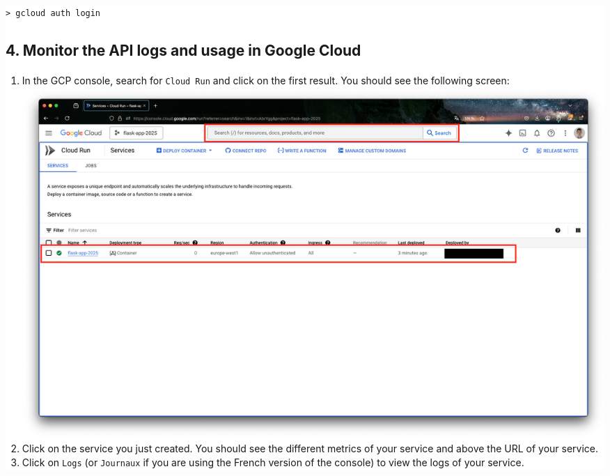 ```
> gcloud auth login
```

## 4. Monitor the API logs and usage in Google Cloud

1. In the GCP console, search for `Cloud Run` and click on the first result. You should see the following screen:
![Cloud Run](img/3.png)
2. Click on the service you just created. You should see the different metrics of your service and above the URL of your service.
3. Click on `Logs` (or `Journaux` if you are using the French version of the console) to view the logs of your service.